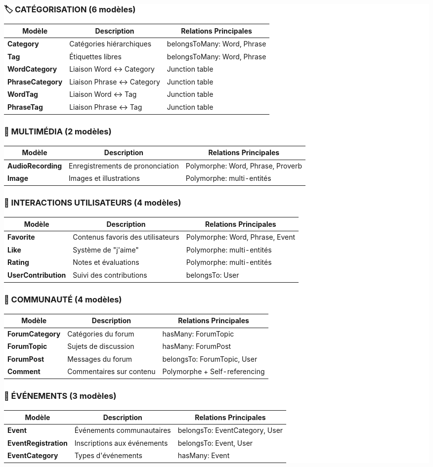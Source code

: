 ### **🏷️ CATÉGORISATION (6 modèles)**

| Modèle | Description | Relations Principales |
|--------|-------------|----------------------|
| **Category** | Catégories hiérarchiques | belongsToMany: Word, Phrase |
| **Tag** | Étiquettes libres | belongsToMany: Word, Phrase |
| **WordCategory** | Liaison Word ↔ Category | Junction table |
| **PhraseCategory** | Liaison Phrase ↔ Category | Junction table |
| **WordTag** | Liaison Word ↔ Tag | Junction table |
| **PhraseTag** | Liaison Phrase ↔ Tag | Junction table |

### **🎵 MULTIMÉDIA (2 modèles)**

| Modèle | Description | Relations Principales |
|--------|-------------|----------------------|
| **AudioRecording** | Enregistrements de prononciation | Polymorphe: Word, Phrase, Proverb |
| **Image** | Images et illustrations | Polymorphe: multi-entités |

### **💫 INTERACTIONS UTILISATEURS (4 modèles)**

| Modèle | Description | Relations Principales |
|--------|-------------|----------------------|
| **Favorite** | Contenus favoris des utilisateurs | Polymorphe: Word, Phrase, Event |
| **Like** | Système de "j'aime" | Polymorphe: multi-entités |
| **Rating** | Notes et évaluations | Polymorphe: multi-entités |
| **UserContribution** | Suivi des contributions | belongsTo: User |

### **💬 COMMUNAUTÉ (4 modèles)**

| Modèle | Description | Relations Principales |
|--------|-------------|----------------------|
| **ForumCategory** | Catégories du forum | hasMany: ForumTopic |
| **ForumTopic** | Sujets de discussion | hasMany: ForumPost |
| **ForumPost** | Messages du forum | belongsTo: ForumTopic, User |
| **Comment** | Commentaires sur contenu | Polymorphe + Self-referencing |

### **📅 ÉVÉNEMENTS (3 modèles)**

| Modèle | Description | Relations Principales |
|--------|-------------|----------------------|
| **Event** | Événements communautaires | belongsTo: EventCategory, User |
| **EventRegistration** | Inscriptions aux événements | belongsTo: Event, User |
| **EventCategory** | Types d'événements | hasMany: Event |

